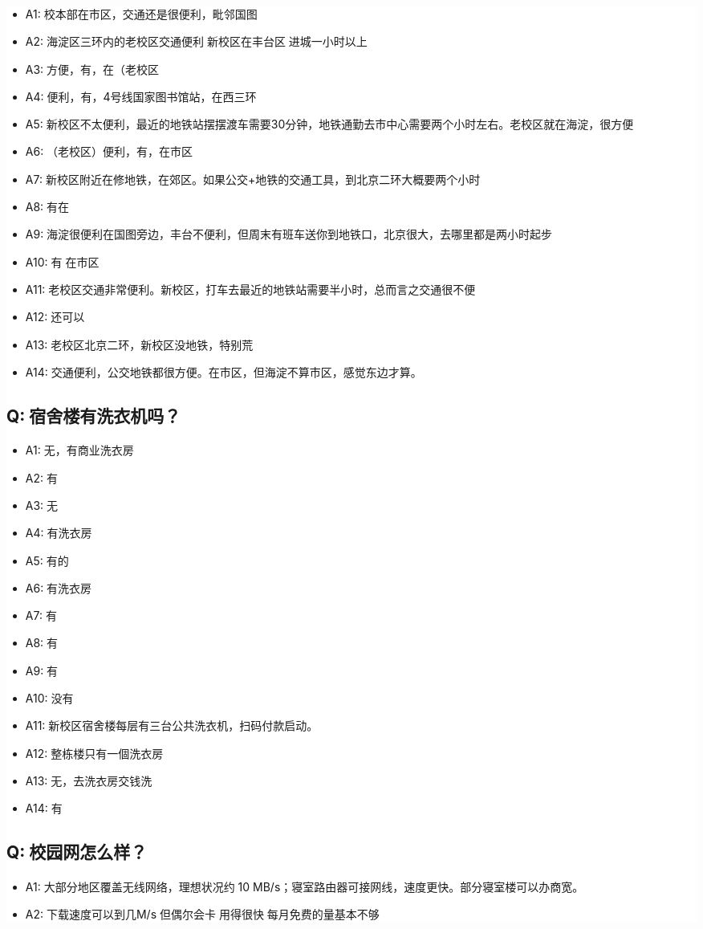 - A1: 校本部在市区，交通还是很便利，毗邻国图

- A2: 海淀区三环内的老校区交通便利 新校区在丰台区 进城一小时以上

- A3: 方便，有，在（老校区

- A4: 便利，有，4号线国家图书馆站，在西三环

- A5: 新校区不太便利，最近的地铁站摆摆渡车需要30分钟，地铁通勤去市中心需要两个小时左右。老校区就在海淀，很方便

- A6: （老校区）便利，有，在市区

- A7: 新校区附近在修地铁，在郊区。如果公交+地铁的交通工具，到北京二环大概要两个小时

- A8: 有在

- A9: 海淀很便利在国图旁边，丰台不便利，但周末有班车送你到地铁口，北京很大，去哪里都是两小时起步

- A10: 有 在市区

- A11: 老校区交通非常便利。新校区，打车去最近的地铁站需要半小时，总而言之交通很不便

- A12: 还可以

- A13: 老校区北京二环，新校区没地铁，特别荒

- A14: 交通便利，公交地铁都很方便。在市区，但海淀不算市区，感觉东边才算。

## Q: 宿舍楼有洗衣机吗？

- A1: 无，有商业洗衣房

- A2: 有

- A3: 无

- A4: 有洗衣房

- A5: 有的

- A6: 有洗衣房

- A7: 有

- A8: 有

- A9: 有

- A10: 没有

- A11: 新校区宿舍楼每层有三台公共洗衣机，扫码付款启动。

- A12: 整栋楼只有一個洗衣房

- A13: 无，去洗衣房交钱洗

- A14: 有

## Q: 校园网怎么样？

- A1: 大部分地区覆盖无线网络，理想状况约 10 MB/s；寝室路由器可接网线，速度更快。部分寝室楼可以办商宽。

- A2: 下载速度可以到几M/s 但偶尔会卡 用得很快 每月免费的量基本不够
